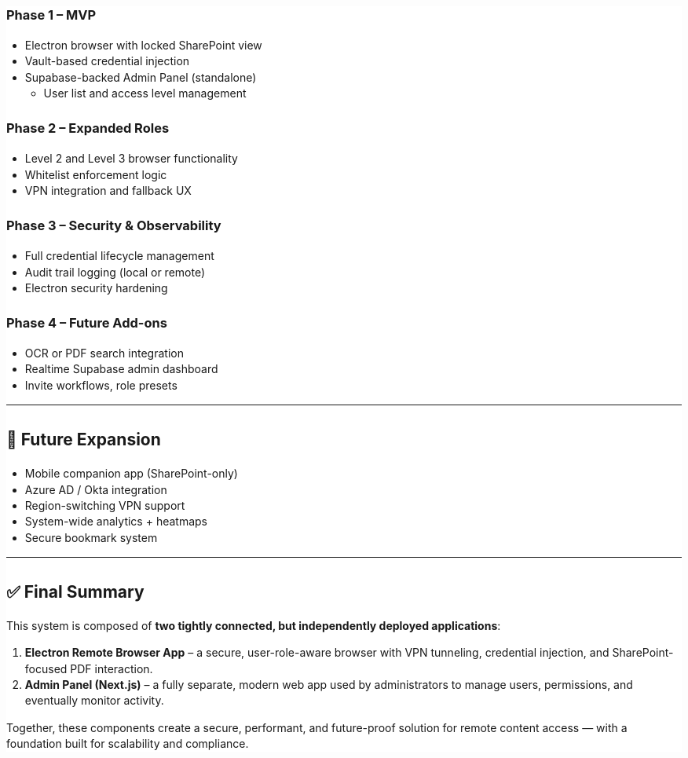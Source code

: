 ### Phase 1 – MVP
- Electron browser with locked SharePoint view
- Vault-based credential injection
- Supabase-backed Admin Panel (standalone)
  - User list and access level management

### Phase 2 – Expanded Roles
- Level 2 and Level 3 browser functionality
- Whitelist enforcement logic
- VPN integration and fallback UX

### Phase 3 – Security & Observability
- Full credential lifecycle management
- Audit trail logging (local or remote)
- Electron security hardening

### Phase 4 – Future Add-ons
- OCR or PDF search integration
- Realtime Supabase admin dashboard
- Invite workflows, role presets

---

## 🌱 Future Expansion

- Mobile companion app (SharePoint-only)
- Azure AD / Okta integration
- Region-switching VPN support
- System-wide analytics + heatmaps
- Secure bookmark system

---

## ✅ Final Summary

This system is composed of **two tightly connected, but independently deployed applications**:

1. **Electron Remote Browser App** – a secure, user-role-aware browser with VPN tunneling, credential injection, and SharePoint-focused PDF interaction.
2. **Admin Panel (Next.js)** – a fully separate, modern web app used by administrators to manage users, permissions, and eventually monitor activity.

Together, these components create a secure, performant, and future-proof solution for remote content access — with a foundation built for scalability and compliance.

